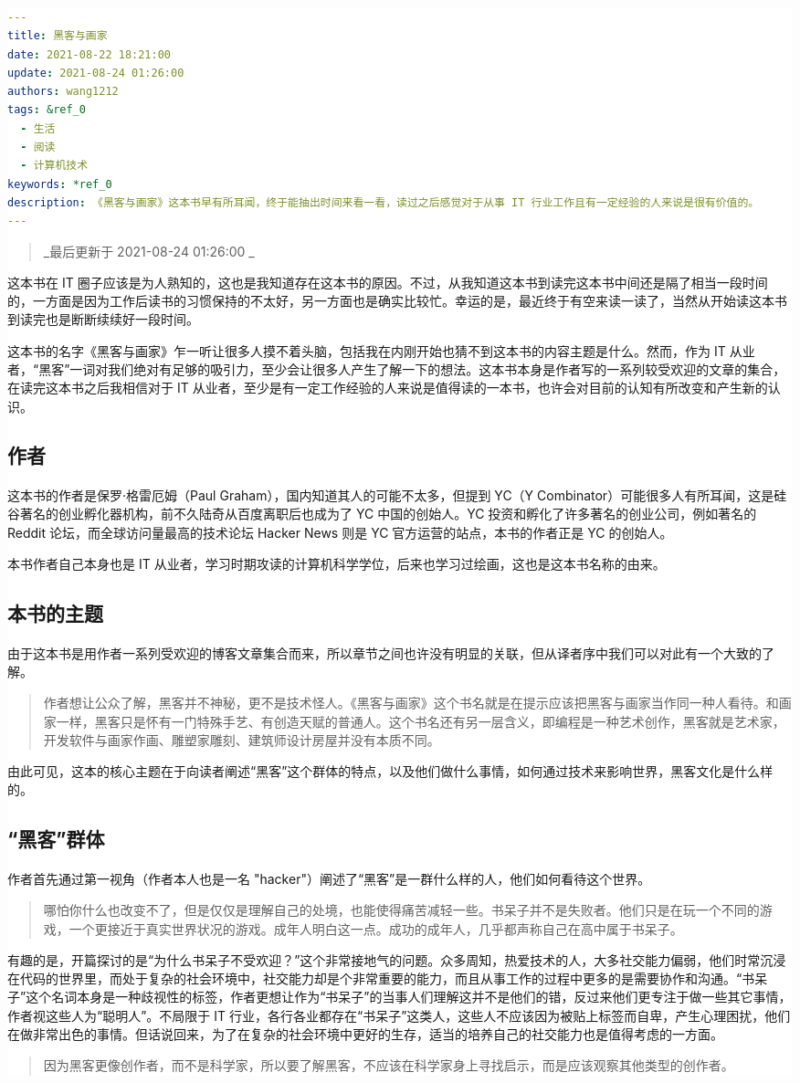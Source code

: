 ```yaml
---
title: 黑客与画家
date: 2021-08-22 18:21:00
update: 2021-08-24 01:26:00
authors: wang1212
tags: &ref_0
  - 生活
  - 阅读
  - 计算机技术
keywords: *ref_0
description: 《黑客与画家》这本书早有所耳闻，终于能抽出时间来看一看，读过之后感觉对于从事 IT 行业工作且有一定经验的人来说是很有价值的。
---
```


> _最后更新于 2021-08-24 01:26:00 _

这本书在 IT 圈子应该是为人熟知的，这也是我知道存在这本书的原因。不过，从我知道这本书到读完这本书中间还是隔了相当一段时间的，一方面是因为工作后读书的习惯保持的不太好，另一方面也是确实比较忙。幸运的是，最近终于有空来读一读了，当然从开始读这本书到读完也是断断续续好一段时间。

这本书的名字《黑客与画家》乍一听让很多人摸不着头脑，包括我在内刚开始也猜不到这本书的内容主题是什么。然而，作为 IT 从业者，“黑客”一词对我们绝对有足够的吸引力，至少会让很多人产生了解一下的想法。这本书本身是作者写的一系列较受欢迎的文章的集合，在读完这本书之后我相信对于 IT 从业者，至少是有一定工作经验的人来说是值得读的一本书，也许会对目前的认知有所改变和产生新的认识。



## 作者

这本书的作者是保罗·格雷厄姆（Paul Graham），国内知道其人的可能不太多，但提到 YC（Y Combinator）可能很多人有所耳闻，这是硅谷著名的创业孵化器机构，前不久陆奇从百度离职后也成为了 YC 中国的创始人。YC 投资和孵化了许多著名的创业公司，例如著名的 Reddit 论坛，而全球访问量最高的技术论坛 Hacker News 则是 YC 官方运营的站点，本书的作者正是 YC 的创始人。

本书作者自己本身也是 IT 从业者，学习时期攻读的计算机科学学位，后来也学习过绘画，这也是这本书名称的由来。

## 本书的主题

由于这本书是用作者一系列受欢迎的博客文章集合而来，所以章节之间也许没有明显的关联，但从译者序中我们可以对此有一个大致的了解。

> 作者想让公众了解，黑客并不神秘，更不是技术怪人。《黑客与画家》这个书名就是在提示应该把黑客与画家当作同一种人看待。和画家一样，黑客只是怀有一门特殊手艺、有创造天赋的普通人。这个书名还有另一层含义，即编程是一种艺术创作，黑客就是艺术家，开发软件与画家作画、雕塑家雕刻、建筑师设计房屋并没有本质不同。

由此可见，这本的核心主题在于向读者阐述“黑客”这个群体的特点，以及他们做什么事情，如何通过技术来影响世界，黑客文化是什么样的。

## “黑客”群体

作者首先通过第一视角（作者本人也是一名 "hacker"）阐述了“黑客”是一群什么样的人，他们如何看待这个世界。

> 哪怕你什么也改变不了，但是仅仅是理解自己的处境，也能使得痛苦减轻一些。书呆子并不是失败者。他们只是在玩一个不同的游戏，一个更接近于真实世界状况的游戏。成年人明白这一点。成功的成年人，几乎都声称自己在高中属于书呆子。

有趣的是，开篇探讨的是“为什么书呆子不受欢迎？”这个非常接地气的问题。众多周知，热爱技术的人，大多社交能力偏弱，他们时常沉浸在代码的世界里，而处于复杂的社会环境中，社交能力却是个非常重要的能力，而且从事工作的过程中更多的是需要协作和沟通。“书呆子”这个名词本身是一种歧视性的标签，作者更想让作为“书呆子”的当事人们理解这并不是他们的错，反过来他们更专注于做一些其它事情，作者视这些人为“聪明人”。不局限于 IT 行业，各行各业都存在“书呆子”这类人，这些人不应该因为被贴上标签而自卑，产生心理困扰，他们在做非常出色的事情。但话说回来，为了在复杂的社会环境中更好的生存，适当的培养自己的社交能力也是值得考虑的一方面。

> 因为黑客更像创作者，而不是科学家，所以要了解黑客，不应该在科学家身上寻找启示，而是应该观察其他类型的创作者。
